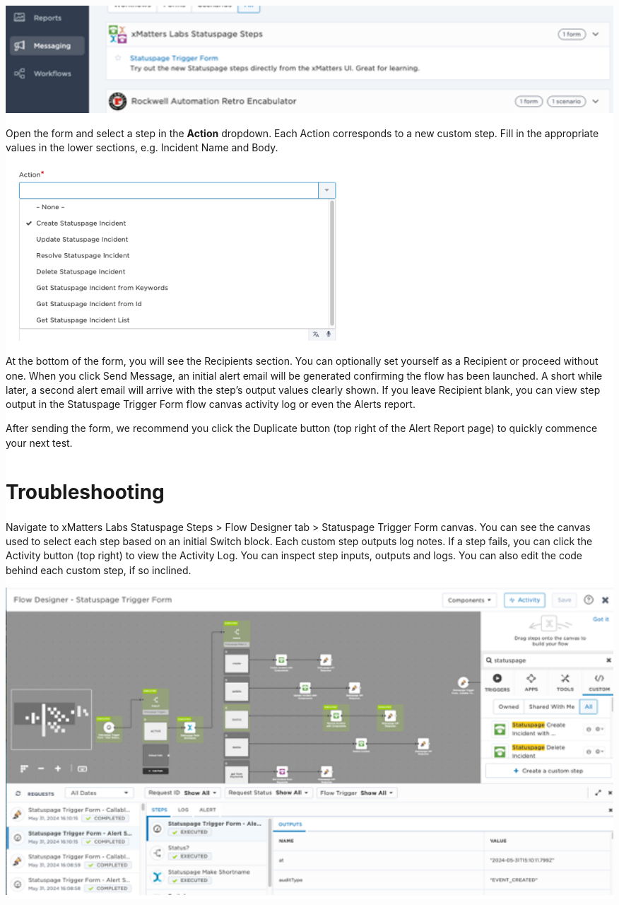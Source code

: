 <kbd>  <img src="/media/messaging_list.png" width="900"> </kbd>

Open the form and select a step in the <b>Action</b> dropdown. Each Action corresponds to a new custom step. Fill in the appropriate values in the lower sections, e.g. Incident Name and Body. 

<kbd>  <img src="/media/action_steps.png" width="500"> </kbd>
	
At the bottom of the form, you will see the Recipients section. You can optionally set yourself as a Recipient or proceed without one. When you click Send Message, an initial alert email will be generated confirming the flow has been launched. A short while later, a second alert email will arrive with the step’s output values clearly shown. If you leave Recipient blank, you can view step output in the Statuspage Trigger Form flow canvas activity log or even the Alerts report.

After sending the form, we recommend you click the Duplicate button (top right of the Alert Report page) to quickly commence your next test.


# Troubleshooting
Navigate to xMatters Labs Statuspage Steps  > Flow Designer tab > Statuspage Trigger Form canvas. You can see the canvas used to select each step based on an initial Switch block. Each custom step outputs log notes. If a step fails, you can click the Activity button (top right) to view the Activity Log. You can inspect step inputs, outputs and logs. You can also edit the code behind each custom step, if so inclined.

<kbd>  <img src="/media/run_flow_step_activity_log.png" width="900"> </kbd>

